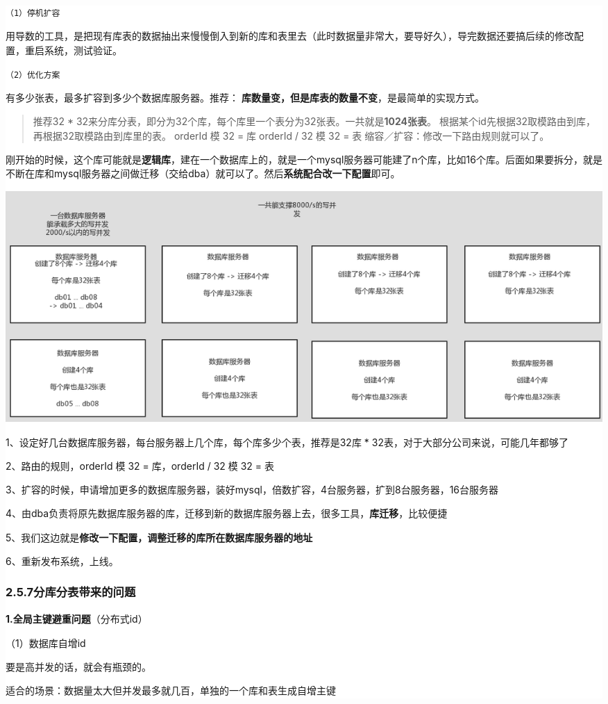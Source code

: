 `（1）停机扩容`

用导数的工具，是把现有库表的数据抽出来慢慢倒入到新的库和表里去（此时数据量非常大，要导好久），导完数据还要搞后续的修改配置，重启系统，测试验证。

`（2）优化方案`

有多少张表，最多扩容到多少个数据库服务器。推荐： **库数量变，但是库表的数量不变**，是最简单的实现方式。

> 推荐32 * 32来分库分表，即分为32个库，每个库里一个表分为32张表。一共就是**1024张表**。
> 根据某个id先根据32取模路由到库，再根据32取模路由到库里的表。
> orderId 模 32 = 库
> orderId / 32 模 32 = 表
> 缩容／扩容：修改一下路由规则就可以了。

刚开始的时候，这个库可能就是**逻辑库**，建在一个数据库上的，就是一个mysql服务器可能建了n个库，比如16个库。后面如果要拆分，就是不断在库和mysql服务器之间做迁移（交给dba）就可以了。然后**系统配合改一下配置**即可。

![image-20211230102800675](images/image-20211230102800675.png)

1、设定好几台数据库服务器，每台服务器上几个库，每个库多少个表，推荐是32库 * 32表，对于大部分公司来说，可能几年都够了

2、路由的规则，orderId 模 32 = 库，orderId / 32 模 32 = 表

3、扩容的时候，申请增加更多的数据库服务器，装好mysql，倍数扩容，4台服务器，扩到8台服务器，16台服务器

4、由dba负责将原先数据库服务器的库，迁移到新的数据库服务器上去，很多工具，**库迁移**，比较便捷

5、我们这边就是**修改一下配置，调整迁移的库所在数据库服务器的地址**

6、重新发布系统，上线。

### 2.5.7分库分表带来的问题

**1.全局主键避重问题**（分布式id）

（1）数据库自增id

要是高并发的话，就会有瓶颈的。

适合的场景：数据量太大但并发最多就几百，单独的一个库和表生成自增主键
